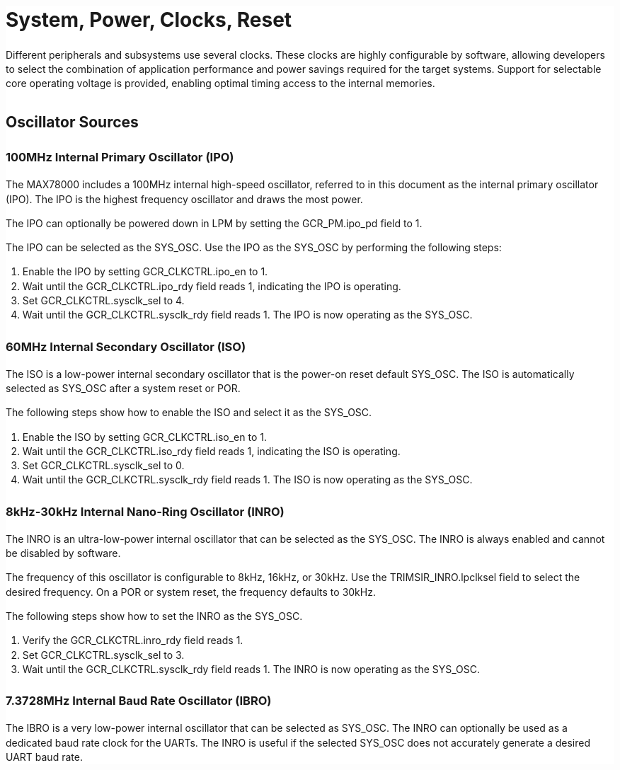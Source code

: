 # System, Power, Clocks, Reset
Different peripherals and subsystems use several clocks. These clocks are highly configurable by software, allowing developers to select the combination of application performance and power savings required for the target systems. Support for selectable core operating voltage is provided, enabling optimal timing access to the internal memories.

## Oscillator Sources
### 100MHz Internal Primary Oscillator (IPO)
The MAX78000 includes a 100MHz internal high-speed oscillator, referred to in this document as the internal primary oscillator (IPO). The IPO is the highest frequency oscillator and draws the most power.

The IPO can optionally be powered down in LPM by setting the GCR_PM.ipo_pd field to 1.

The IPO can be selected as the SYS_OSC. Use the IPO as the SYS_OSC by performing the following steps:

1. Enable the IPO by setting GCR_CLKCTRL.ipo_en to 1.
2. Wait until the GCR_CLKCTRL.ipo_rdy field reads 1, indicating the IPO is operating.
3. Set GCR_CLKCTRL.sysclk_sel to 4.
4. Wait until the GCR_CLKCTRL.sysclk_rdy field reads 1. The IPO is now operating as the SYS_OSC.

### 60MHz Internal Secondary Oscillator (ISO)
The ISO is a low-power internal secondary oscillator that is the power-on reset default SYS_OSC. The ISO is automatically selected as SYS_OSC after a system reset or POR.

The following steps show how to enable the ISO and select it as the SYS_OSC.

1. Enable the ISO by setting GCR_CLKCTRL.iso_en to 1.
2. Wait until the GCR_CLKCTRL.iso_rdy field reads 1, indicating the ISO is operating.
3. Set GCR_CLKCTRL.sysclk_sel to 0.
4. Wait until the GCR_CLKCTRL.sysclk_rdy field reads 1. The ISO is now operating as the SYS_OSC.

### 8kHz-30kHz Internal Nano-Ring Oscillator (INRO)
The INRO is an ultra-low-power internal oscillator that can be selected as the SYS_OSC. The INRO is always enabled and cannot be disabled by software.

The frequency of this oscillator is configurable to 8kHz, 16kHz, or 30kHz. Use the TRIMSIR_INRO.lpclksel field to select the desired frequency. On a POR or system reset, the frequency defaults to 30kHz.

The following steps show how to set the INRO as the SYS_OSC.

1. Verify the GCR_CLKCTRL.inro_rdy field reads 1.
2. Set GCR_CLKCTRL.sysclk_sel to 3.
3. Wait until the GCR_CLKCTRL.sysclk_rdy field reads 1. The INRO is now operating as the SYS_OSC.

### 7.3728MHz Internal Baud Rate Oscillator (IBRO)
The IBRO is a very low-power internal oscillator that can be selected as SYS_OSC. The INRO can optionally be used as a dedicated baud rate clock for the UARTs. The INRO is useful if the selected SYS_OSC does not accurately generate a desired UART baud rate.
